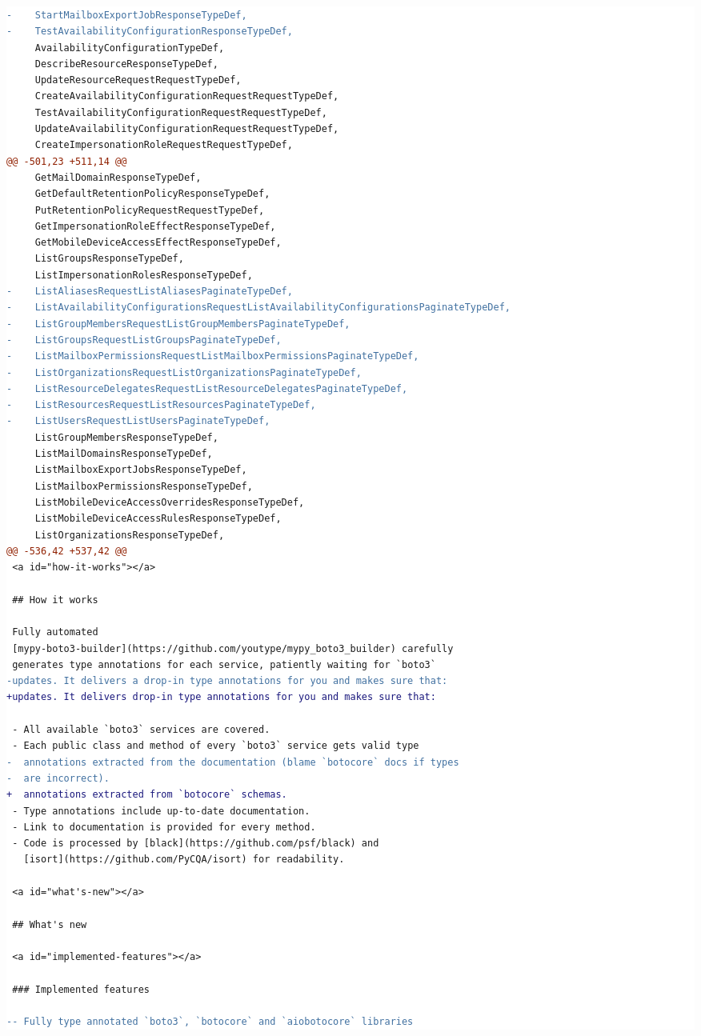 ```diff
-    StartMailboxExportJobResponseTypeDef,
-    TestAvailabilityConfigurationResponseTypeDef,
     AvailabilityConfigurationTypeDef,
     DescribeResourceResponseTypeDef,
     UpdateResourceRequestRequestTypeDef,
     CreateAvailabilityConfigurationRequestRequestTypeDef,
     TestAvailabilityConfigurationRequestRequestTypeDef,
     UpdateAvailabilityConfigurationRequestRequestTypeDef,
     CreateImpersonationRoleRequestRequestTypeDef,
@@ -501,23 +511,14 @@
     GetMailDomainResponseTypeDef,
     GetDefaultRetentionPolicyResponseTypeDef,
     PutRetentionPolicyRequestRequestTypeDef,
     GetImpersonationRoleEffectResponseTypeDef,
     GetMobileDeviceAccessEffectResponseTypeDef,
     ListGroupsResponseTypeDef,
     ListImpersonationRolesResponseTypeDef,
-    ListAliasesRequestListAliasesPaginateTypeDef,
-    ListAvailabilityConfigurationsRequestListAvailabilityConfigurationsPaginateTypeDef,
-    ListGroupMembersRequestListGroupMembersPaginateTypeDef,
-    ListGroupsRequestListGroupsPaginateTypeDef,
-    ListMailboxPermissionsRequestListMailboxPermissionsPaginateTypeDef,
-    ListOrganizationsRequestListOrganizationsPaginateTypeDef,
-    ListResourceDelegatesRequestListResourceDelegatesPaginateTypeDef,
-    ListResourcesRequestListResourcesPaginateTypeDef,
-    ListUsersRequestListUsersPaginateTypeDef,
     ListGroupMembersResponseTypeDef,
     ListMailDomainsResponseTypeDef,
     ListMailboxExportJobsResponseTypeDef,
     ListMailboxPermissionsResponseTypeDef,
     ListMobileDeviceAccessOverridesResponseTypeDef,
     ListMobileDeviceAccessRulesResponseTypeDef,
     ListOrganizationsResponseTypeDef,
@@ -536,42 +537,42 @@
 <a id="how-it-works"></a>
 
 ## How it works
 
 Fully automated
 [mypy-boto3-builder](https://github.com/youtype/mypy_boto3_builder) carefully
 generates type annotations for each service, patiently waiting for `boto3`
-updates. It delivers a drop-in type annotations for you and makes sure that:
+updates. It delivers drop-in type annotations for you and makes sure that:
 
 - All available `boto3` services are covered.
 - Each public class and method of every `boto3` service gets valid type
-  annotations extracted from the documentation (blame `botocore` docs if types
-  are incorrect).
+  annotations extracted from `botocore` schemas.
 - Type annotations include up-to-date documentation.
 - Link to documentation is provided for every method.
 - Code is processed by [black](https://github.com/psf/black) and
   [isort](https://github.com/PyCQA/isort) for readability.
 
 <a id="what's-new"></a>
 
 ## What's new
 
 <a id="implemented-features"></a>
 
 ### Implemented features
 
-- Fully type annotated `boto3`, `botocore` and `aiobotocore` libraries
```